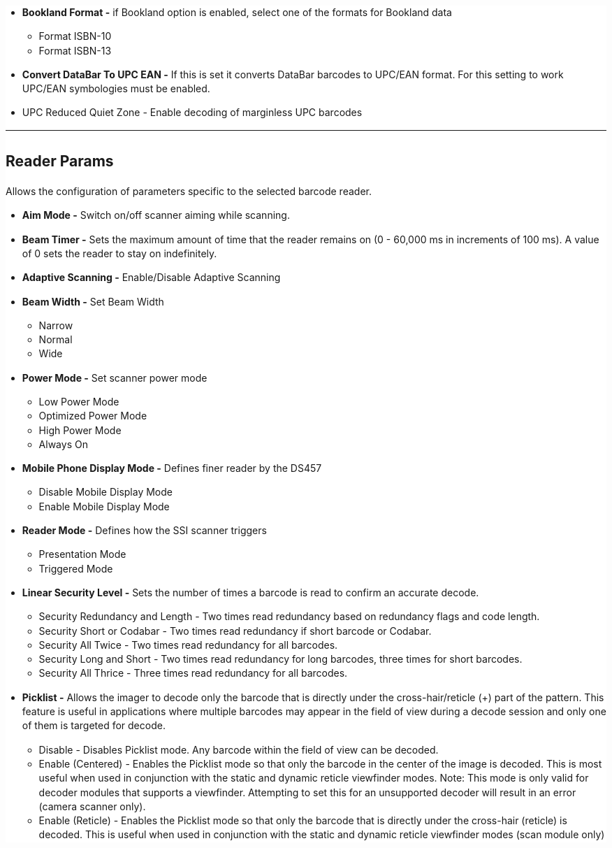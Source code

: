 * **Bookland Format -** if Bookland option is enabled, select one of the formats for Bookland data
	* Format ISBN-10
	* Format ISBN-13

* **Convert DataBar To UPC EAN -** If this is set it converts DataBar barcodes to UPC/EAN format. For this setting to work UPC/EAN symbologies must be enabled.
* UPC Reduced Quiet Zone - Enable decoding of marginless UPC barcodes

-----

## Reader Params

Allows the configuration of parameters specific to the selected barcode reader.

* **Aim Mode -** Switch on/off scanner aiming while scanning. 

* **Beam Timer -** Sets the maximum amount of time that the reader remains on (0 - 60,000 ms in increments of 100 ms). A value of 0 sets the reader to stay on indefinitely.

* **Adaptive Scanning -** Enable/Disable Adaptive Scanning

* **Beam Width -** Set Beam Width
	* Narrow
	* Normal
	* Wide

* **Power Mode -** Set scanner power mode
	* Low Power Mode
	* Optimized Power Mode
	* High Power Mode
	* Always On

* **Mobile Phone Display Mode -** Defines finer reader by the DS457
	* Disable Mobile Display Mode
	* Enable Mobile Display Mode

* **Reader Mode -** Defines how the SSI scanner triggers
	* Presentation Mode
	* Triggered Mode

* **Linear Security Level -** Sets the number of times a barcode is read to confirm an accurate decode.
	* Security Redundancy and Length - Two times read redundancy based on redundancy flags and
	code length.
	* Security Short or Codabar - Two times read redundancy if short barcode or Codabar.
	* Security All Twice - Two times read redundancy for all barcodes.
	* Security Long and Short - Two times read redundancy for long barcodes, three times for short barcodes.
	* Security All Thrice - Three times read redundancy for all barcodes.

* **Picklist -** Allows the imager to decode only the barcode that is directly under the cross-hair/reticle (+) part of the pattern. This feature is useful in applications where multiple barcodes may appear in the field of view during a decode session and only one of them is targeted for decode.
	* Disable - Disables Picklist mode. Any barcode within the field of view can be decoded.
	* Enable (Centered) - Enables the Picklist mode so that only the barcode in the center of the image is decoded. This is most useful when used in conjunction with the static and dynamic reticle viewfinder modes. Note: This mode is only valid for decoder modules that supports a viewfinder. Attempting to set this for an unsupported decoder will result in an error (camera scanner only).
	* Enable (Reticle) - Enables the Picklist mode so that only the barcode that is directly under the cross-hair (reticle) is decoded. This is useful when used in conjunction with the static and dynamic reticle viewfinder modes (scan module only)
